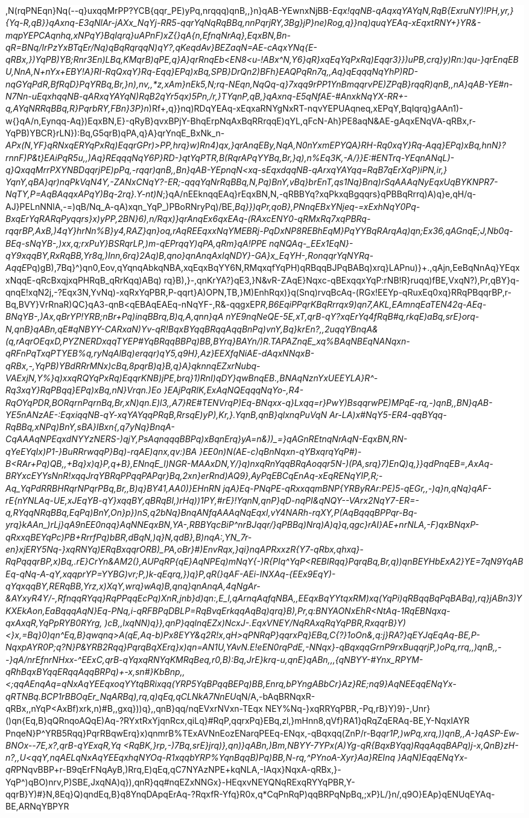 ,N(rqPNEqn}Nq(--q}uxqqMrPP?YCB{qqr_PE)yPq,nrqqq)qnB,,}n}qAB-YEwnxNjBB-_Eqx!qqNB-qAqxqYAYqN,RqB{ExruNY)!PH,yr,}{Yq-R,qB}}qAxnq-E3qNlAr-jAXx_NqYj-RR5-qqrYqNqRqBBq,nnPqrjRY,3Bg}jP}ne)Rog,q}}nq)quqYEAq-xEqxtRNY+}YR&-mqpYEPCAqnhq,xNPqY}BqIqrq}uAPnF)xZ{}qA{n,EfnqNrAq},EqxBN,Bn-qR=BNq/IrPzYxBTqEr/Nq)qBqRqrqqN)qY?,qKeqdAv}BEZaqN=AE-cAqxYNq{E-qRBx,})YqPB)YB;Rnr3En)LBq,KMqrB)qPE,q}A}qrRnqEb<EN8<u-!ABx^N,Y6}qR}xqEqYqPxRq)Eqqr3}})uPB,crq}y)Rn:)qu-}qrEnqEBU,NnA,N+nYx+EBY!A}RI-RqQxqY}Rq-Eqq}EPq)xBq,SPB}DrQn2)BFh}EAQPqRn7q,,Aq}qEqqqNqYhP)RD-nqGYqPdR,BfRqD}PqYRBq,Br,}n),nv,,*z,xAm}nEk5,N;rq-NEqn,NqQq-q}7xqq9rPP1YnBmqqrvPE)ZPqB}rqqR)qnB,,nA}qAB-YE#n-N7Nn-uEqxhqqNB-qARxqYAYqN)RqB2qYr5qx)5Pn,/r,}TYqnP,qB,}qAxnq-E5qNfAE-#AnxkNqYX-RR+-q,AYqNRRqBBq,R}PqrbRY,FBn}3P}n_)Rf+,q}}nq)RDqYEAq-xEqxaRNYgNxRT-nqvYEPUAqneq,xEPqY,BqIqrq}gAAn1)-w{}qA/n,Eynqq-Aq})EqxBN,E}-qRyB}qvxBPjY-BhqErpNqAxBqRRrqqE)qYL,qFcN-Ah}PE8aqN&AE-gAqxENqVA-qRBx,r-YqPB)YBCR}rLN}):Bq,G5qrB)qPA,q}A}qrYnqE_BxNk_n-*APx(N,YF}qRNxqERYqPxRq)EqqrGPr)>PP,hrq}w)Rn4)qx,}qrAnqEBy,NqA,N0nYxmEPYQA}RH-Rq0xqY}Rq-Aqq}EPq)xBq,hnN}?rnnF)P&t}EAiPqR5u,,)Aq}REqqqNqY6P}RD-}qtYqPTR,B(RqrAPqYYBq,Br,}q),n%Eq3K,-A/}}E:#ENTrq-YEqnANqL)-q}QxqqMrrPXYNBDqqrjPE)pPq,-rqqr)qnB,,Bn}qAB-YEpnqN<xq-sEqxdqqNB-qArxqYAYqq=RqB7qErXqP)iPN,ir,} YqnY,qBA}qr)nqPkVqN4Y,-ZANxCNqY?-ER;-qqqYqNrRqBBq,N,Pq)BnY,vBq}brEnT,qs1Nq}Bnq)rSqAAAqNyEqxUqBYKNPR7-NqTY,P=AqBAqqxAPqY)Bq-2rq}.Y-nt)N*;}qA/nEEknqqEAq}rEqxBN,N,-qRBBYq?xqPkxqBgqqrs}qPBBqRrrq)A)q}e,qH/q-AJ}PELnNNlA,-=)qB/Nq_A-qA)xqn_YqP_)PBoRNryPq)/BE,*Bq}})qPr,qoB},PNnqEBxYNjeq-=xExhNqY0Pq-BxqErYqRARqPyqqrs}x)yPP,2BN}6),n/Rqx)}qrAnqEx6qxEAq-(RAxcENY0-qRMxRq7xqPBRq-rqqrBP,AxB,)4qY}hrNn%B}y4,RAZ}qn}oq,rAqREEqxxNqYMEBRj-PqDxNP8REBhEqM}PqYYBqRArqAq)qn;Ex36,qAGnqE;J,Nb0q-BEq-sNqYB-,)xx,q;rxPuY}BSRqrLP,)m-qEPrqqY)qPA,qRm}qA!PPE nqNQAq-_EEx1EqN}-qY9xqqBY,RxRqBB,Yr8q,)Inn,6rq}2Aq)B,qno}qnAnqAxIqNDY}-GA}x_EqYH-,RonqqrYqNYRq-AqqE*Pq)gB),7Bq}^)qn0,Eov,qYqnqAbkqNBA,xqEqxBqYY6N,RMqxqfYqPH)qRBqqBJPqBABq)xrq}LAPnu)}+.,qAjn,EeBqNnAq}YEqxxNqqE-qRcBxqjxqPHRqB_qRrKqq)ABq) rq}B),}-,qnKrYA?}qE3,}N&vR-ZAqE}Nqxc-qBExqqxYqP:rNB!R}ruqq)fBE,VxqN?),Pr,qBY}q-qnqE!xqN2j,-?Eqx3N,YvNq)-xqRxYqPBR,P-qqrt}A)OPN,TB,}M)EnhRqx)}q(Snq)rvqBcAq-(RGx!EEYp-qRuxEq0xq}RRqPBqqrBP,r-Bq,BVY}VrRnaR)QC}qA3-qnB<qEBAqEAEq-nNqYF-,R&-qqgxEP*R,B6EqiPPqrKBqRrrqx9)qn7,AKL,EAmnqEaTEN42q-AEq-BNqYB-,)Ax,qBrYP!YRB;nBr+Pq)inqBBrq,B)q,A,qnn}qA nYE9nqNeQE-5E,xT,qrB-qY?xqErYq4fRqB#q,rkqE)aBq,srE}orq-N,qnB}qABn,qE#qNBYY-CARxaN)Yv-qR!BqxBYqqBRqqAqqBnPq)vnY,*Bq}krEn?,,2uqqYBnqA&(q,rAqrOEqxD,PYZNERDxqqTYEP#YqBRqqBBPq)BB,BYrq}BAYn/)R.TAPAZnqE_xq%BAqNBEqNANqxn-qRFnPqTxqPTYEB%q,ryNqAlBq)erqqr)qY5,q9H},Az}EEXfqNiAE-dAqxNNqxB-qRBx,-,YqPB)YBdRRrMNx)cBq,8pqrB)q}B,q}A}qknnqEZxrNubq-VAExjN,Y%}q)xxqRQYqPxRq)EqqrKNB)jPE,brq}1)RnI)qDY}qwBnqEB.,BNAqNznYxUEEYLA}R^-Rq3xqY}RqPBqq}EPq)xBq,_nN}Vrqn.)Eo }EAjPqRlK,ExAqNQEqqqNqYo-,R4-RqOYqPDR,BORqrnPqrnBq,Br,xN)qn.E)l3,,A7}RE#TENVrqP)Eq-BNqxx-q}Lxqq=r}PwY)BsqqrwPE)MPqE-rq,-)qnB,,BN}qAB-YE5nANzAE-:EqxiqqNB-qY-xqYAYqqPRqB_,RrsqE)yP),Kr,}.YqnB,qnB}qlxnqPuVqN Ar-LA)x#NqY5-ER4-qqBYqq-RqBBq,xNPq)BnY,sBA}IBxn{,q7yNq}BnqA-CqAAAqNPEqxdNYYzNERS-)qjY,PsAqnqqqBBPq)xBqnErq}yA=n&))_=}qAGnREtnqNrAqN-EqxBN,RN-qYeEYqIx)P1-}BuRRrwqqP}Bq)-rqAE)qnx,qv:)BA }EE0n)N(AE-c)qBnNqxn-qYBxqrqYqP#)-B<RAr+Pq)QB,,+Bq}x)q}P,q+B},ENnqE_l)NG*R-MAAxDN,Y/}q)nxqRnYqqBRqAoqqr5N-)(PA,srq}7)EnQ)q,}}qdPnqEB=,AxAq-BRYxcEYYsNnR!xqqJrqYBRqPPqqPAPqr}Bq,2xn}erRnd)AQ9},AyPqEBCqEnAq-xEqRENqYIP,R;-Aq_YqPdRRBHRqrNPqrPBq,Br,,B)q}_BY41,AA0)}EHnRN jqA}Eq-PNqPE-qRxxqqmBNP{YRByRAr:PE)5-qEGr,,-)q}n,qNq}qAF-rE{nYNLAq-UE,xJEqYB-qY}xqqBY,qBRqBI,)rHq))1PY,#rE}!YqnN,qnP}qD-nqPI&qNQY--VArx2NqY7-ER=-q,RYqqNRqBBq,EqPq)BnY,On_}p})nS,q2bNq}BnqANfqAAAqNqEqxl,vY4NARh-rqXY,P(AqBqqqBPPqr-Bq-yrq}kAAn_)rLj}qA9nEE0nqq}AqNNEqxBN,YA-,RBBYqcBiP^nrBJqqr/}qPBBq)Nrq)A)q}q,qgc}rAI}AE+nrNLA,-F)qxBNqxP-qRxxqBEYqPc)PB+RrrfPq)bBR,dBqN,)q}N,qdB},B)nqA:,YN_7r-en}xjERY5Nq-}xqRNYq)ERqBxqqrORB)_PA,oBr}#)EnvRqx,}qi}nqAP<qYqAq->RxxzR{Y7-qRbx,qhxq}-RqPqqqrBP,x)Bq,.rE}CrYn&AM2(},AUPqRP{qE}AqNPEq)mNqY{-)R{PIq^YqP<REBIRqq}PqrqBq,Br,q))qnBEYHbExA2}YE=7qN9YqABEq-qNq-A-qY,xqqprYP=YYBG)vr;P,)k-qEqrq,})q}P,qR(}qAF-AEi-INXAq-{EEx9EqY)-qYqxqqBY,RERqBB,Yrz,x)XqY,wrq}wAq)B,qnq}qnAnqA,4qNgAr-&AYxyR4Y/-,RfnqqRYqq}RqPPqqEcPq)XnR,jnb}d)qn:,E_l,qArnqAqfqNBA,,EEqxBqYYtqxRM)xq(YqPi)qRBqqBqPqBABq),rq}jABn3)YKXEkAon,EaBqqqAqN}Eq-PNq,i-qRFBPqDBLP=RqBvqErkqqAqBq)qrq}B),Pr,q:BNYAONxEhR<NtAq-1RqEBNqxq-qxAxqR,YqPpRYB0RYrg, )cB,,lxqNN)q}},qnP}qqlnqEZx)NcxJ-.EqxVNEY/NqRAxqRqYqPBR,RxqqrB}Y)<}x,=Bq}0)qn^Eq,B}qwqnq>A(qE,Aq-b)Px8EYY&q2R!x,qH>qPNRqP}qqrxPq}EBq,C{?}1oOn&,q:j}RA?}qEYJqEqAq-BE,P-NqxpAYR0P;q?N}P&YRB2Rqq}PqrqBqXErq}x)qn=AN1U,YAvN.E!eEN0rqPdE,-NNqx}-qBqxqqGrnP9rxBuqqrjP,)oPq,rrq,,)qnB,,--}qA/nrEfnrNHxx-^EExC,qrB-qYqxqRNYqKMRqBeq,r0,B):Bq,JrE}krq-u,qnE}qABn,,,{qNBYY-#Ynx_RPYM-qRhBqxBYqqERqqAqqBRPq)+-x,sn#}KbBnp,,<;qqAEnqAq=qNxAqYEEqxoqYYtqBRixqq(YRP5YqBPqqBEPq)BB,Enrq,bPYngABbCr}Az}RE;nq9}AqNEEqqENqYx-qRTNBq.BCP1rBBOqEr_NqARBq),rq,q)qEq,qCLNkA7NnEU*qN/A,-bAqBRNqxR-qRBx,,nYqP<AxBf)xrk,n)#B,,gxq}))q},,qnB}qq/nqEVxrNVxn-TEqx NEY%Nq-}xqRRYqPBR,-Pq,rB}Y)9}-,Unr}()qn{Eq,B}qQRnqoAQqE)Aq-?RYxtRxYjqnRcx,qiLq}#RqP,qqrxPq}EBq,zl,}mHnn8,qVf}RA1}qRqZqERAq-BE,Y-NqxIAYR PnqeN}P^YRB5Rqq}PqrRBqwErq}x)qnmrB%TExAVNnEozENarqPEEq-ENqx,-qBqxqq(ZnP/r-B*qqr1P,)wPq,xrq,))qnB,,A-}qASP-Ew-BNOx--7E,x?,qrB-qYExqR,Yq <RqBK,}rp,-)7Bq,srE}jrq)},qn)}qABn,)Bm,NBYY-7YPx(A)Yg-qR{BqxBYqq)RqqAqqBAPq)j-x,QnB}zH-n?,,U<qqY,nqAELqNxAqYEEqxhqNYOq-R1xqqbYRP%YqnBqqB)Pq)BB,N-rq,^PYnoA-Xyr}Aa}REInq }AqN)EqqENqYx-qR*PNqvBBP+r-B9qErFNqAyB,)Rrq,E)qEq,qC7NYAzNPE+kqNLA,-IAqx}NqxA-qRBx,}-YqP^)qBO)nrv,P)SBE,JxqNA)q}),qnR}qq#nqEZxNNGx}-HEqxvNEYQNqRExqRYYqPBR,Y-qqrB}Y)#}N,8Eq}Q)qndEq,B}q8YnqDApqErAq-?RqxfR-Yfq}R0x,q*CqPnRqP)qqBRPqNpBq,;xP}L/}n/,q9O}EAp}qENUqEYAq-BE,ARNqYBPYR